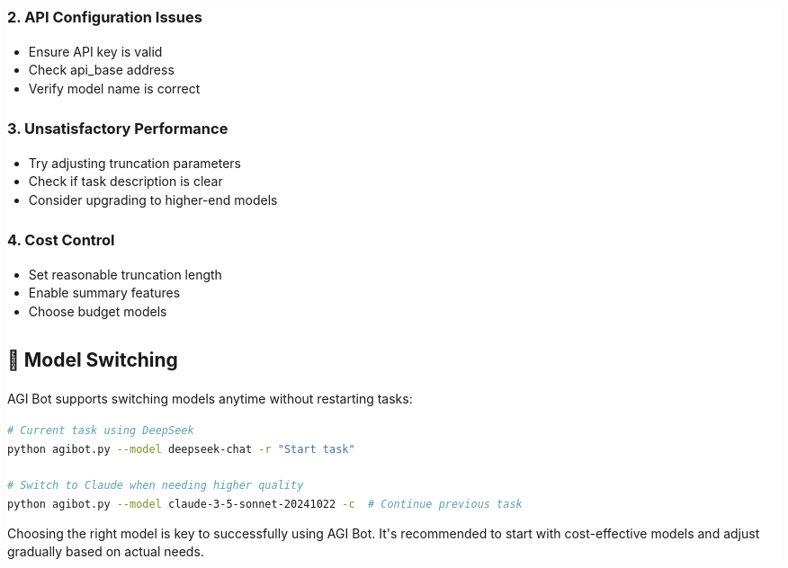 ### 2. API Configuration Issues
- Ensure API key is valid
- Check api_base address
- Verify model name is correct

### 3. Unsatisfactory Performance
- Try adjusting truncation parameters
- Check if task description is clear
- Consider upgrading to higher-end models

### 4. Cost Control
- Set reasonable truncation length
- Enable summary features
- Choose budget models

## 🔄 Model Switching

AGI Bot supports switching models anytime without restarting tasks:

```bash
# Current task using DeepSeek
python agibot.py --model deepseek-chat -r "Start task"

# Switch to Claude when needing higher quality
python agibot.py --model claude-3-5-sonnet-20241022 -c  # Continue previous task
```

Choosing the right model is key to successfully using AGI Bot. It's recommended to start with cost-effective models and adjust gradually based on actual needs. 
